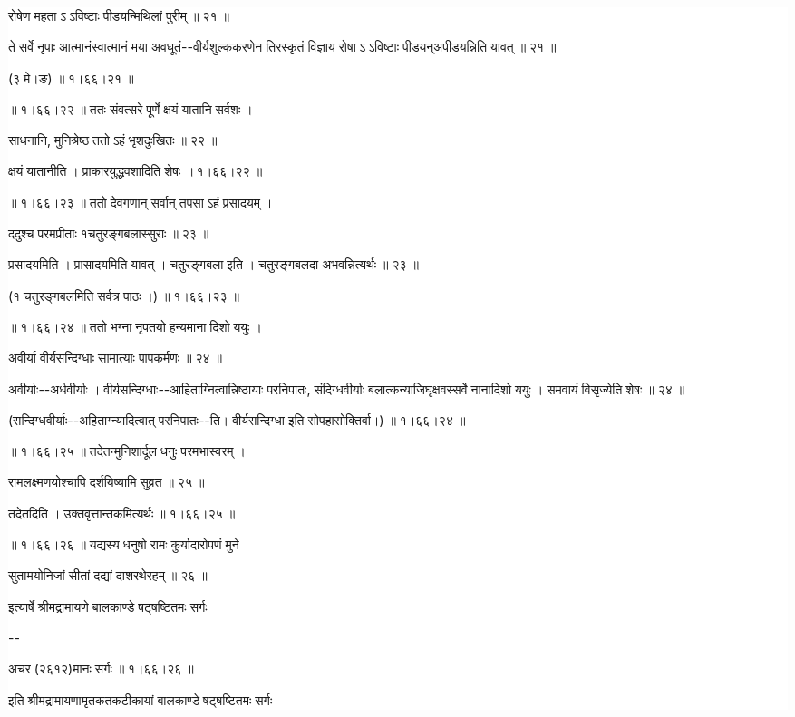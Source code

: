 रोषेण महता ऽ ऽविष्टाः पीडयन्मिथिलां पुरीम्  ॥  २१  ॥   

ते सर्वे नृपाः आत्मानंस्वात्मानं मया अवधूतं--वीर्यशुल्ककरणेन तिरस्कृतं विज्ञाय रोषा ऽ ऽविष्टाः पीडयन्अपीडयन्निति यावत्  ॥  २१  ॥   

(३ मे।ङ) ॥ १।६६।२१ ॥   

 ॥ १।६६।२२ ॥ ततः संवत्सरे पूर्णे क्षयं यातानि सर्वशः ।  

साधनानि, मुनिश्रेष्ठ ततो ऽहं भृशदुःखितः  ॥  २२  ॥   

क्षयं यातानीति । प्राकारयुद्धवशादिति शेषः ॥ १।६६।२२ ॥   

 ॥ १।६६।२३ ॥ ततो देवगणान् सर्वान् तपसा ऽहं प्रसादयम् ।  

ददुश्च परमप्रीताः १चतुरङ्गबलास्सुराः  ॥  २३  ॥   

प्रसादयमिति । प्रासादयमिति यावत् । चतुरङ्गबला इति । चतुरङ्गबलदा अभवन्नित्यर्थः  ॥  २३  ॥   

(१ चतुरङ्गबलमिति सर्वत्र पाठः ।) ॥ १।६६।२३ ॥   

 ॥ १।६६।२४ ॥ ततो भग्ना नृपतयो हन्यमाना दिशो ययुः ।  

अवीर्या वीर्यसन्दिग्धाः सामात्याः पापकर्मणः  ॥  २४  ॥   

अवीर्याः--अर्धवीर्याः । वीर्यसन्दिग्धाः--आहिताग्नित्वान्निष्ठायाः परनिपातः, संदिग्धवीर्याः बलात्कन्याजिघृक्षवस्सर्वे नानादिशो ययुः । समवायं विसृज्येति शेषः  ॥  २४  ॥   

(सन्दिग्धवीर्याः--अहिताग्न्यादित्वात् परनिपातः--ति। वीर्यसन्दिग्धा इति सोपहासोक्तिर्वा।) ॥ १।६६।२४ ॥   

 ॥ १।६६।२५ ॥ तदेतन्मुनिशार्दूल धनुः परमभास्वरम् ।  

रामलक्ष्मणयोश्चापि दर्शयिष्यामि सुव्रत  ॥  २५  ॥   

तदेतदिति । उक्तवृत्तान्तकमित्यर्थः ॥ १।६६।२५ ॥   

 ॥ १।६६।२६ ॥ यद्यस्य धनुषो रामः कुर्यादारोपणं मुने  

सुतामयोनिजां सीतां दद्यां दाशरथेरहम्  ॥  २६  ॥   

इत्यार्षे श्रीमद्रामायणे बालकाण्डे षट्षष्टितमः सर्गः  

--  

अचर (२६१२)मानः सर्गः ॥ १।६६।२६ ॥   

इति श्रीमद्रामायणामृतकतकटीकायां बालकाण्डे षट्षष्टितमः सर्गः  

  

